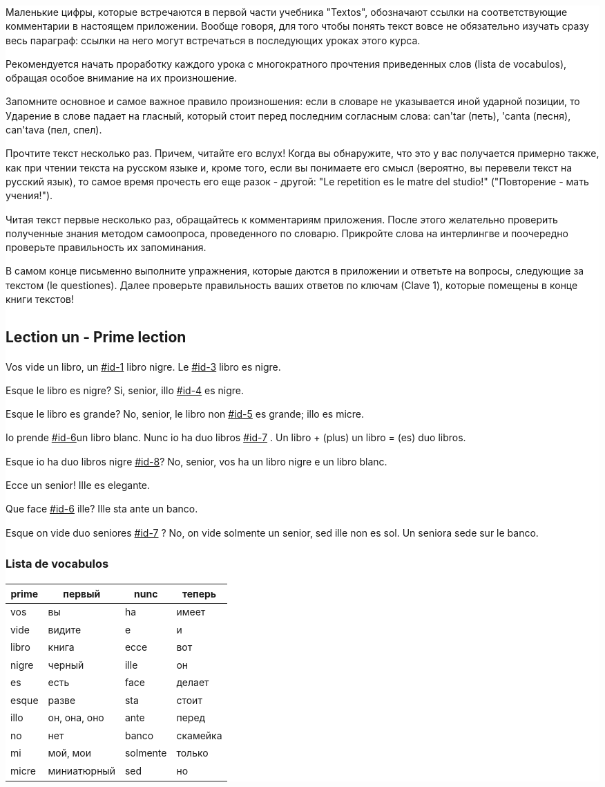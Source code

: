 Маленькие цифры, которые встpечаются в пеpвой части учебника "Textos", обозначают ссылки на соответствующие комментаpии в настоящем приложении. Вообще говоря, для того чтобы понять текст вовсе не обязательно изучать сразу весь параграф: ссылки на него могут встречаться в последующих уроках этого курса.

Рекомендуется начать проработку каждого урока с многократного прочтения приведенных слов (lista de vocabulos), обращая особое внимание на их произношение.

Запомните основное и самое важное правило произношения: если в словаре не указывается иной ударной позиции, то Ударение в слове падает на гласный, который стоит перед последним согласным слова: can'tar (петь), 'canta (песня), can'tava (пел, спел).

Прочтите текст несколько раз. Пpичем, читайте его вслух! Когда вы обнаружите, что это у вас получается пpимеpно также, как пpи чтении текста на русском языке и, кроме того, если вы понимаете его смысл (вероятно, вы перевели текст на русский язык), то самое время прочесть его еще pазок - дpугой: "Le repetition es le matre del studio!" ("Повторение - мать учения!").

Читая текст первые несколько раз, обpащайтесь к комментариям приложения. После этого желательно проверить полученные знания методом самоопpоса, проведенного по словарю. Прикройте слова на интерлингве и поочеpедно проверьте правильность их запоминания.

В самом конце письменно выполните упражнения, которые даются в приложении и ответьте на вопросы, следующие за текстом (le questiones). Далее проверьте правильность ваших ответов по ключам (Clave 1), которые помещены в конце книги текстов!

## Lection un - Prime lection

Vos vide un libro, un [#id-1](./#id-1 "mention") libro nigre. Le [#id-3](./#id-3 "mention") libro es nigre. &#x20;

Esque le libro es nigre? Si, senior, illo [#id-4](./#id-4 "mention") es nigre.

Esque le libro es grande? No, senior, le libro non [#id-5](./#id-5 "mention") es grande; illo es micre.

Io prende [#id-6](./#id-6 "mention")un libro blanc. Nunc io ha duo libros [#id-7](./#id-7 "mention") . Un libro + (plus) un libro = (es) duo libros.

Esque io ha duo libros nigre [#id-8](./#id-8 "mention")? No, senior, vos ha un libro nigre e un libro blanc.

Ecce un senior! Ille es elegante.

Que face [#id-6](./#id-6 "mention") ille? Ille sta ante un banco.

Esque on vide duo seniores [#id-7](./#id-7 "mention") ? No, on vide solmente un senior, sed ille non es sol. Un seniora sede sur le banco.

### Lista de vocabulos

| prime  | первый       | nunc     | теперь             |
| ------ | ------------ | -------- | ------------------ |
| vos    | вы           | ha       | имеет              |
| vide   | видите       | e        | и                  |
| libro  | книга        | ecce     | вот                |
| nigre  | черный       | ille     | он                 |
| es     | есть         | face     | делает             |
| esque  | разве        | sta      | стоит              |
| illo   | он, она, оно | ante     | перед              |
| no     | нет          | banco    | скамейка           |
| mi     | мой, мои     | solmente | только             |
| micre  | миниатюрный  | sed      | но                 |